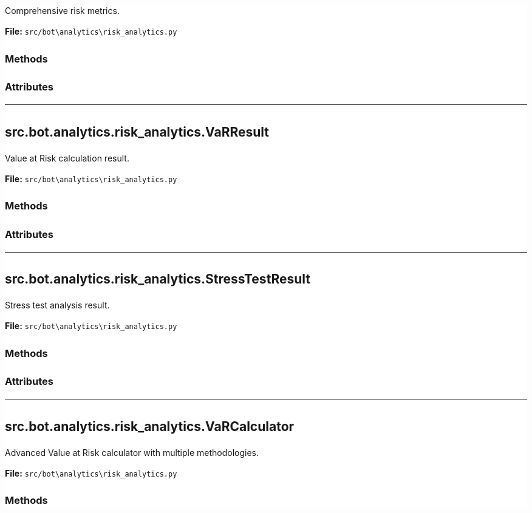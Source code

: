 Comprehensive risk metrics.

**File:** `src/bot\analytics\risk_analytics.py`



### Methods



### Attributes



---

## src.bot.analytics.risk_analytics.VaRResult

Value at Risk calculation result.

**File:** `src/bot\analytics\risk_analytics.py`



### Methods



### Attributes



---

## src.bot.analytics.risk_analytics.StressTestResult

Stress test analysis result.

**File:** `src/bot\analytics\risk_analytics.py`



### Methods



### Attributes



---

## src.bot.analytics.risk_analytics.VaRCalculator

Advanced Value at Risk calculator with multiple methodologies.

**File:** `src/bot\analytics\risk_analytics.py`



### Methods

